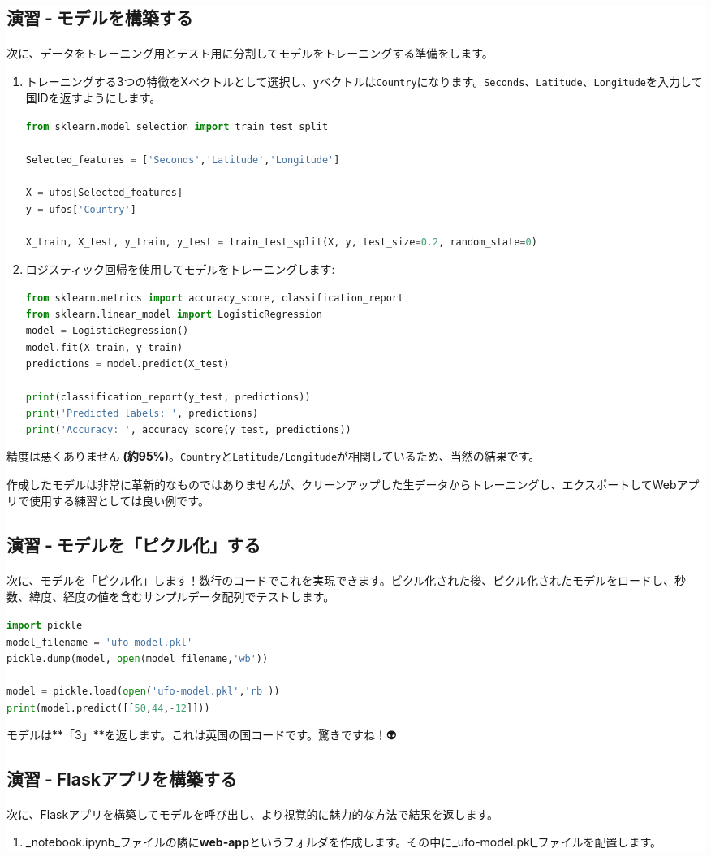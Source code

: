 ## 演習 - モデルを構築する

次に、データをトレーニング用とテスト用に分割してモデルをトレーニングする準備をします。

1. トレーニングする3つの特徴をXベクトルとして選択し、yベクトルは`Country`になります。`Seconds`、`Latitude`、`Longitude`を入力して国IDを返すようにします。

    ```python
    from sklearn.model_selection import train_test_split
    
    Selected_features = ['Seconds','Latitude','Longitude']
    
    X = ufos[Selected_features]
    y = ufos['Country']
    
    X_train, X_test, y_train, y_test = train_test_split(X, y, test_size=0.2, random_state=0)
    ```

1. ロジスティック回帰を使用してモデルをトレーニングします:

    ```python
    from sklearn.metrics import accuracy_score, classification_report
    from sklearn.linear_model import LogisticRegression
    model = LogisticRegression()
    model.fit(X_train, y_train)
    predictions = model.predict(X_test)
    
    print(classification_report(y_test, predictions))
    print('Predicted labels: ', predictions)
    print('Accuracy: ', accuracy_score(y_test, predictions))
    ```

精度は悪くありません **(約95%)**。`Country`と`Latitude/Longitude`が相関しているため、当然の結果です。

作成したモデルは非常に革新的なものではありませんが、クリーンアップした生データからトレーニングし、エクスポートしてWebアプリで使用する練習としては良い例です。

## 演習 - モデルを「ピクル化」する

次に、モデルを「ピクル化」します！数行のコードでこれを実現できます。ピクル化された後、ピクル化されたモデルをロードし、秒数、緯度、経度の値を含むサンプルデータ配列でテストします。

```python
import pickle
model_filename = 'ufo-model.pkl'
pickle.dump(model, open(model_filename,'wb'))

model = pickle.load(open('ufo-model.pkl','rb'))
print(model.predict([[50,44,-12]]))
```

モデルは**「3」**を返します。これは英国の国コードです。驚きですね！👽

## 演習 - Flaskアプリを構築する

次に、Flaskアプリを構築してモデルを呼び出し、より視覚的に魅力的な方法で結果を返します。

1. _notebook.ipynb_ファイルの隣に**web-app**というフォルダを作成します。その中に_ufo-model.pkl_ファイルを配置します。
